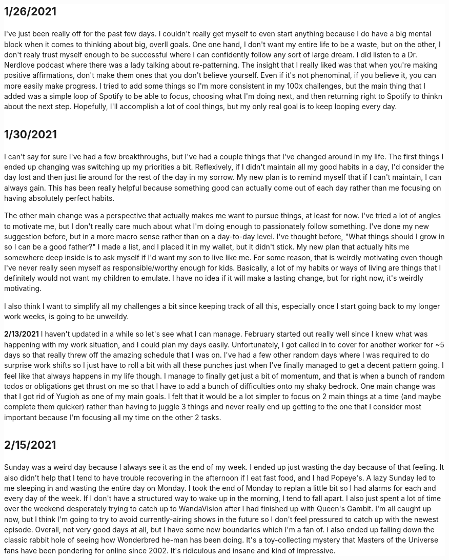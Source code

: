 **1/26/2021**
---
I've just been really off for the past few days. I couldn't really get myself to even start anything because I do have a big mental block when it comes to thinking about big, overll goals. One one hand, I don't want my entire life to be a waste, but on the other, I don't realy trust myself enough to be successful where I can confidently follow any sort of large dream. I did listen to a Dr. Nerdlove podcast where there was a lady talking about re-patterning. The insight that I really liked was that when you're making positive affirmations, don't make them ones that you don't believe yourself. Even if it's not phenominal, if you believe it, you can more easily make progress. I tried to add some things so I'm more consistent in my 100x challenges, but the main thing that I added was a simple loop of Spotify to be able to focus, choosing what I'm doing next, and then returning right to Spotify to thinkn about the next step. Hopefully, I'll accomplish a lot of cool things, but my only real goal is to keep looping every day.

**1/30/2021**
---
I can't say for sure I've had a few breakthroughs, but I've had a couple things that I've changed around in my life. The first things I ended up changing was switching up my priorities a bit. Reflexively, if I didn't maintain all my good habits in a day, I'd consider the day lost and then just lie around for the rest of the day in my sorrow. My new plan is to remind myself that if I can't maintain, I can always gain. This has been really helpful because something good can actually come out of each day rather than me focusing on having absolutely perfect habits.

The other main change was a perspective that actually makes me want to pursue things, at least for now. I've tried a lot of angles to motivate me, but I don't really care much about what I'm doing enough to passionately follow something. I've done my new suggestion before, but in a more macro sense rather than on  a day-to-day level. I've thought before, "What things should I grow in so I can be a good father?" I made a list, and I placed it in my wallet, but it didn't stick. My new plan that actually hits me somewhere deep inside is to ask myself if I'd want my son to live like me. For some reason, that is weirdly motivating even though I've never really seen myself as responsible/worthy enough for kids. Basically, a lot of my habits or ways of living are things that I definitely would not want my children to emulate. I have no idea if it will make a lasting change, but for right now, it's weirdly motivating.

I also think I want to simplify all my challenges a bit since keeping track of all this, especially once I start going back to my longer work weeks, is going to be unweildy.

**2/13/2021**
I haven't updated in a while so let's see what I can manage. February started out really well since I knew what was happening with my work situation, and I could plan my days easily. Unfortunately, I got called in to cover for another worker for ~5 days so that really threw off the amazing schedule that I was on. I've had a few other random days where I was required to do surprise work shifts so I just have to roll a bit with all these punches just when I've finally managed to get a decent pattern going. I feel like that always happens in my life though. I manage to finally get just a bit of momentum, and that is when a bunch of random todos or obligations get thrust on me so that I have to add a bunch of difficulties onto my shaky bedrock. One main change was that I got rid of Yugioh as one of my main goals. I felt that it would be a lot simpler to focus on 2 main things at a time (and maybe complete them quicker) rather than having to juggle 3 things and never really end up getting to the one that I consider most important because I'm focusing all my time on the other 2 tasks.

**2/15/2021**
---
Sunday was a weird day because I always see it as the end of my week. I ended up just wasting the day because of that feeling. It also didn't help that I tend to have trouble recovering in the afternoon if I eat fast food, and I had Popeye's. A lazy Sunday led to me sleeping in and wasting the entire day on Monday. I took the end of Monday to replan a little bit so I had alarms for each and every day of the week. If I don't have a structured way to wake up in the morning, I tend to fall apart. I also just spent a lot of time over the weekend desperately trying to catch up to WandaVision after I had finished up with Queen's Gambit. I'm all caught up now, but I think I'm going to try to avoid currently-airing shows in the future so I don't feel pressured to catch up with the newest episode. Overall, not very good days at all, but I have some new boundaries which I'm a fan of. I also ended up falling down the classic rabbit hole of seeing how Wonderbred he-man has been doing. It's a toy-collecting mystery that Masters of the Universe fans have been pondering for online since 2002. It's ridiculous and insane and kind of impressive.
